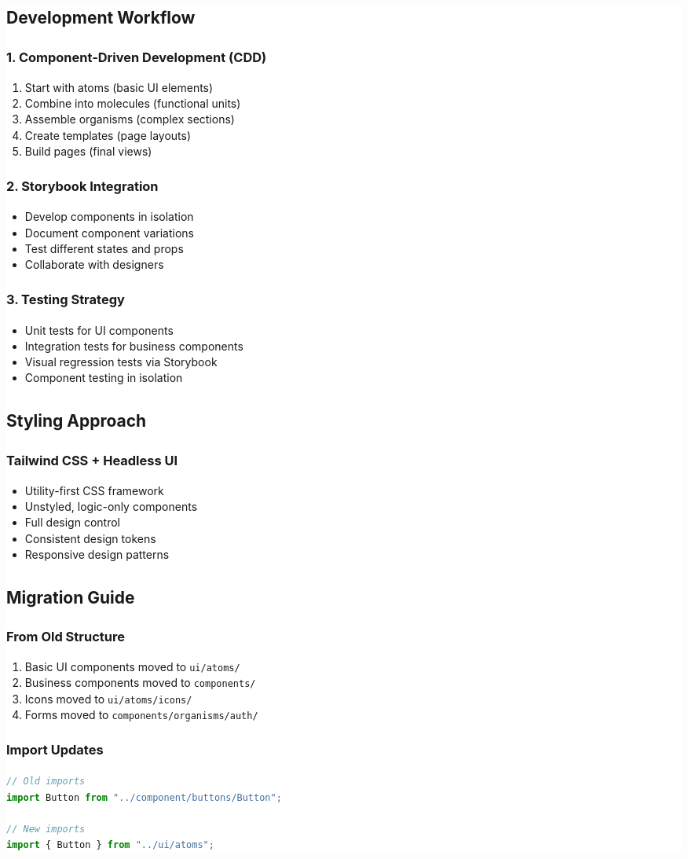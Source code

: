 ## Development Workflow

### 1. Component-Driven Development (CDD)

1. Start with atoms (basic UI elements)
2. Combine into molecules (functional units)
3. Assemble organisms (complex sections)
4. Create templates (page layouts)
5. Build pages (final views)

### 2. Storybook Integration

- Develop components in isolation
- Document component variations
- Test different states and props
- Collaborate with designers

### 3. Testing Strategy

- Unit tests for UI components
- Integration tests for business components
- Visual regression tests via Storybook
- Component testing in isolation

## Styling Approach

### Tailwind CSS + Headless UI

- Utility-first CSS framework
- Unstyled, logic-only components
- Full design control
- Consistent design tokens
- Responsive design patterns

## Migration Guide

### From Old Structure

1. Basic UI components moved to `ui/atoms/`
2. Business components moved to `components/`
3. Icons moved to `ui/atoms/icons/`
4. Forms moved to `components/organisms/auth/`

### Import Updates

```typescript
// Old imports
import Button from "../component/buttons/Button";

// New imports
import { Button } from "../ui/atoms";
```
